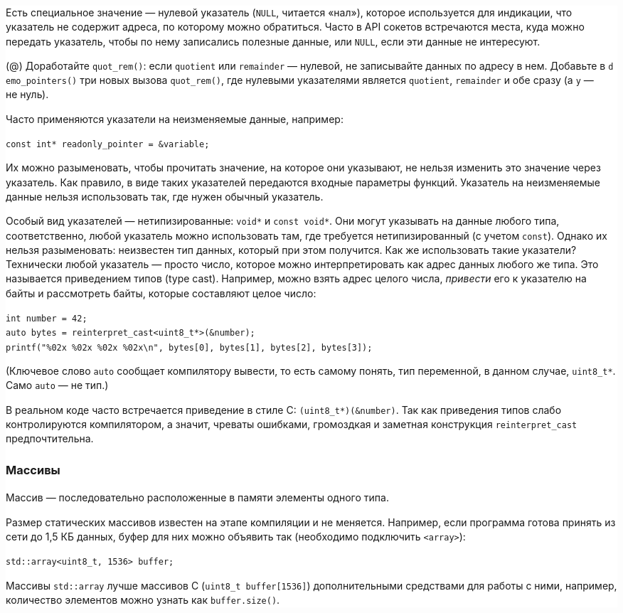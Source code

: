 Есть специальное значение — нулевой указатель (`NULL`, читается «нал»),
которое используется для индикации, что указатель не содержит адреса,
по которому можно обратиться.  Часто в API сокетов встречаются места,
куда можно передать указатель, чтобы по нему записались полезные данные,
или `NULL`, если эти данные не интересуют.

(@) Доработайте `quot_rem()`: если `quotient` или `remainder` — нулевой,
    не записывайте данных по адресу в нем.  Добавьте в `demo_pointers()`
    три новых вызова `quot_rem()`, где нулевыми указателями является
    `quotient`, `remainder` и обе сразу (а `y` — не нуль).

Часто применяются указатели на неизменяемые данные, например:
```
const int* readonly_pointer = &variable;
```
Их можно разыменовать, чтобы прочитать значение, на которое они указывают,
не нельзя изменить это значение через указатель.  Как правило, в виде таких
указателей передаются входные параметры функций.  Указатель на неизменяемые
данные нельзя использовать так, где нужен обычный указатель.

Особый вид указателей — нетипизированные: `void*` и `const void*`.
Они могут указывать на данные любого типа, соответственно, любой указатель
можно использовать там, где требуется нетипизированный (с учетом `const`).
Однако их нельзя разыменовать: неизвестен тип данных, который при этом
получится.  Как же использовать такие указатели?  Технически любой указатель —
просто число, которое можно интерпретировать как адрес данных любого же типа.
Это называется приведением типов (type cast).  Например, можно взять адрес
целого числа, *привести* его к указателю на байты и рассмотреть байты,
которые составляют целое число:
```
int number = 42;
auto bytes = reinterpret_cast<uint8_t*>(&number);
printf("%02x %02x %02x %02x\n", bytes[0], bytes[1], bytes[2], bytes[3]);
```

(Ключевое слово `auto` сообщает компилятору вывести, то есть самому понять,
тип переменной, в данном случае, `uint8_t*`.  Само `auto` — не тип.)

В реальном коде часто встречается приведение в стиле C: `(uint8_t*)(&number)`.
Так как приведения типов слабо контролируются компилятором, а значит, чреваты
ошибками, громоздкая и заметная конструкция `reinterpret_cast` предпочтительна.


### Массивы

Массив — последовательно расположенные в памяти элементы одного типа.

Размер статических массивов известен на этапе компиляции и не меняется.
Например, если программа готова принять из сети до 1,5 КБ данных, буфер
для них можно объявить так (необходимо подключить `<array>`):
```
std::array<uint8_t, 1536> buffer;
```

Массивы `std::array` лучше массивов C (`uint8_t buffer[1536]`) дополнительными
средствами для работы с ними, например, количество элементов можно узнать
как `buffer.size()`.


[cs/intro]: /study/courses/sdt/17/lecture01_intro.handouts.pdf
[cs/bits]: /study/courses/sdt/17/lecture05_bits.slides.pdf
[winsock/WSAStartup]: https://msdn.microsoft.com/en-us/library/windows/desktop/ms742213(v=vs.85).aspx
[winsock/lib]: https://msdn.microsoft.com/en-us/library/windows/desktop/ms737629(v=vs.85).aspx
[winsock/errors]: https://msdn.microsoft.com/en-us/library/windows/desktop/ms740668(v=vs.85).aspx
[nix/man/socket]: https://linux.die.net/man/7/socket
[winsock/getsockopt]: https://msdn.microsoft.com/en-us/library/windows/desktop/ms738544(v=vs.85).aspx